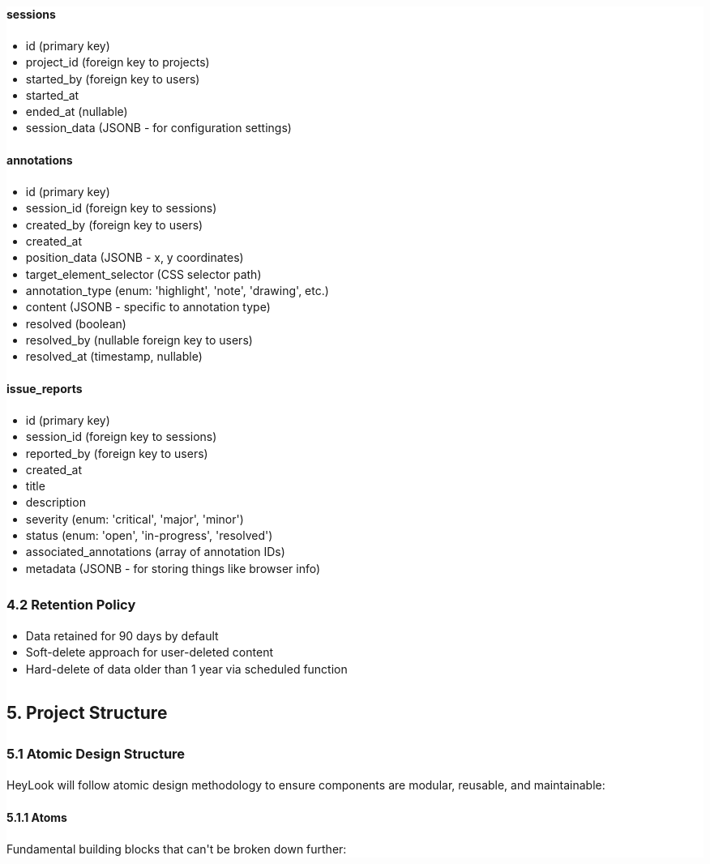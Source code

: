 #### sessions

- id (primary key)
- project_id (foreign key to projects)
- started_by (foreign key to users)
- started_at
- ended_at (nullable)
- session_data (JSONB - for configuration settings)

#### annotations

- id (primary key)
- session_id (foreign key to sessions)
- created_by (foreign key to users)
- created_at
- position_data (JSONB - x, y coordinates)
- target_element_selector (CSS selector path)
- annotation_type (enum: 'highlight', 'note', 'drawing', etc.)
- content (JSONB - specific to annotation type)
- resolved (boolean)
- resolved_by (nullable foreign key to users)
- resolved_at (timestamp, nullable)

#### issue_reports

- id (primary key)
- session_id (foreign key to sessions)
- reported_by (foreign key to users)
- created_at
- title
- description
- severity (enum: 'critical', 'major', 'minor')
- status (enum: 'open', 'in-progress', 'resolved')
- associated_annotations (array of annotation IDs)
- metadata (JSONB - for storing things like browser info)

### 4.2 Retention Policy

- Data retained for 90 days by default
- Soft-delete approach for user-deleted content
- Hard-delete of data older than 1 year via scheduled function

## 5. Project Structure

### 5.1 Atomic Design Structure

HeyLook will follow atomic design methodology to ensure components are modular, reusable, and maintainable:

#### 5.1.1 Atoms

Fundamental building blocks that can't be broken down further:
